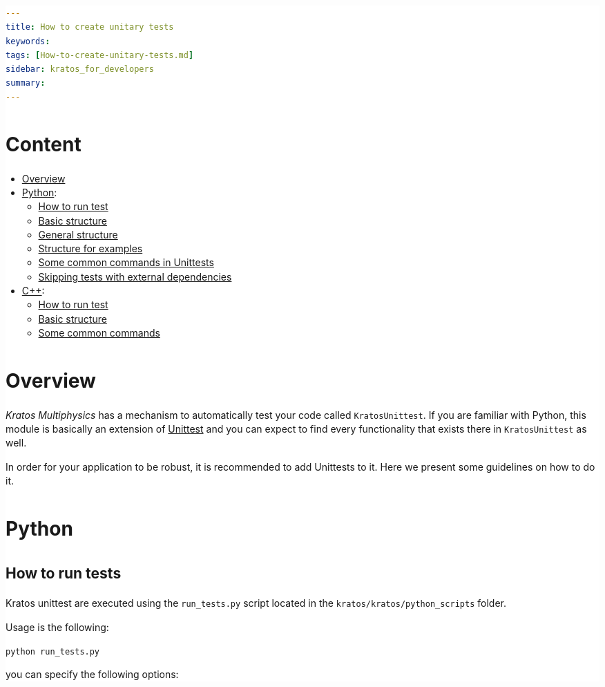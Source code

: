 ```yaml
---
title: How to create unitary tests
keywords: 
tags: [How-to-create-unitary-tests.md]
sidebar: kratos_for_developers
summary: 
---
```


# Content
* [Overview][overview]
* [Python][python]:
    * [How to run test][runtests] 
    * [Basic structure][basicstructure]
    * [General structure][generalstructure]
    * [Structure for examples][strucexamples]
    * [Some common commands in Unittests][unittestscommon]
    * [Skipping tests with external dependencies][unittestexternaldependency]
* [C++][cpp]:
    * [How to run test][runtestscpp] 
    * [Basic structure][basicstructurecpp]
    * [Some common commands][unittestscommoncpp]

[python]: https://github.com/KratosMultiphysics/Kratos/wiki/How-to-create-unitary-tests#python
[overview]: https://github.com/KratosMultiphysics/Kratos/wiki/How-to-create-unitary-tests#overview
[runtests]: https://github.com/KratosMultiphysics/Kratos/wiki/How-to-create-unitary-tests#how-to-run-tests
[basicstructure]:  https://github.com/KratosMultiphysics/Kratos/wiki/How-to-create-unitary-tests#basic-structure
[generalstructure]: https://github.com/KratosMultiphysics/Kratos/wiki/How-to-create-unitary-tests#general-structure
[strucexamples]: https://github.com/KratosMultiphysics/Kratos/wiki/How-to-create-unitary-tests#structure-for-examples
[unittestscommon]: https://github.com/KratosMultiphysics/Kratos/wiki/How-to-create-unitary-tests#some-common-commands-in-unittest
[unittestexternaldependency]: https://github.com/KratosMultiphysics/Kratos/wiki/How-to-create-unitary-tests#skipping-tests-with-external-dependencies

[cpp]: https://github.com/KratosMultiphysics/Kratos/wiki/How-to-create-unitary-tests#c
[runtestscpp]: https://github.com/KratosMultiphysics/Kratos/wiki/How-to-create-unitary-tests#how-to-run-tests-1
[basicstructurecpp]:  https://github.com/KratosMultiphysics/Kratos/wiki/How-to-create-unitary-tests#general-structure-1
[unittestscommoncpp]: https://github.com/KratosMultiphysics/Kratos/wiki/How-to-create-unitary-tests#some-common-commands

# Overview

_Kratos Multiphysics_ has a mechanism to automatically test your code called `KratosUnittest`. If you are familiar with Python, this module is basically an extension of [Unittest](https://docs.python.org/2/library/unittest.html)  and you can expect to find every functionality that exists there in `KratosUnittest` as well.

In order for your application to be robust, it is recommended to add Unittests to it. Here we present some guidelines on how to do it. 

# Python

## How to run tests 

Kratos unittest are executed using the `run_tests.py` script located in the `kratos/kratos/python_scripts` folder.

Usage is the following: 

```sh
python run_tests.py
```

you can specify the following options: 
